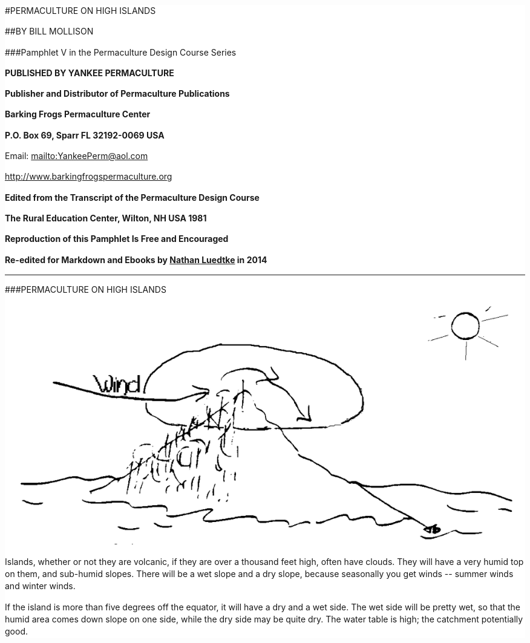 #PERMACULTURE ON HIGH ISLANDS

##BY BILL MOLLISON

###Pamphlet V in the Permaculture Design Course Series

**PUBLISHED BY YANKEE PERMACULTURE**

**Publisher and Distributor of Permaculture Publications**

**Barking Frogs Permaculture Center**

**P.O. Box 69, Sparr FL 32192-0069 USA**

Email: <mailto:YankeePerm@aol.com>

<http://www.barkingfrogspermaculture.org>

**Edited from the Transcript of the Permaculture Design Course**

**The Rural Education Center, Wilton, NH USA 1981**

**Reproduction of this Pamphlet Is Free and Encouraged**

**Re-edited for Markdown and Ebooks by [Nathan Luedtke](mailto:luedtke@gmail.com) in 2014**

***

###PERMACULTURE ON HIGH ISLANDS

![Drawing of clouds forming as wind blows over a high island's peak](pdcimages/5-fig1.bmp "High islands have a wet slope and a dry slope.")

Islands, whether or not they are volcanic, if they are over a thousand feet high, often have clouds. They will have a very humid top on them, and sub-humid slopes. There will be a wet slope and a dry slope, because seasonally you get winds -- summer winds and winter winds.

If the island is more than five degrees off the equator, it will have a dry and a wet side. The wet side will be pretty wet, so that the humid area comes down slope on one side, while the dry side may be quite dry. The water table is high; the catchment potentially good.
